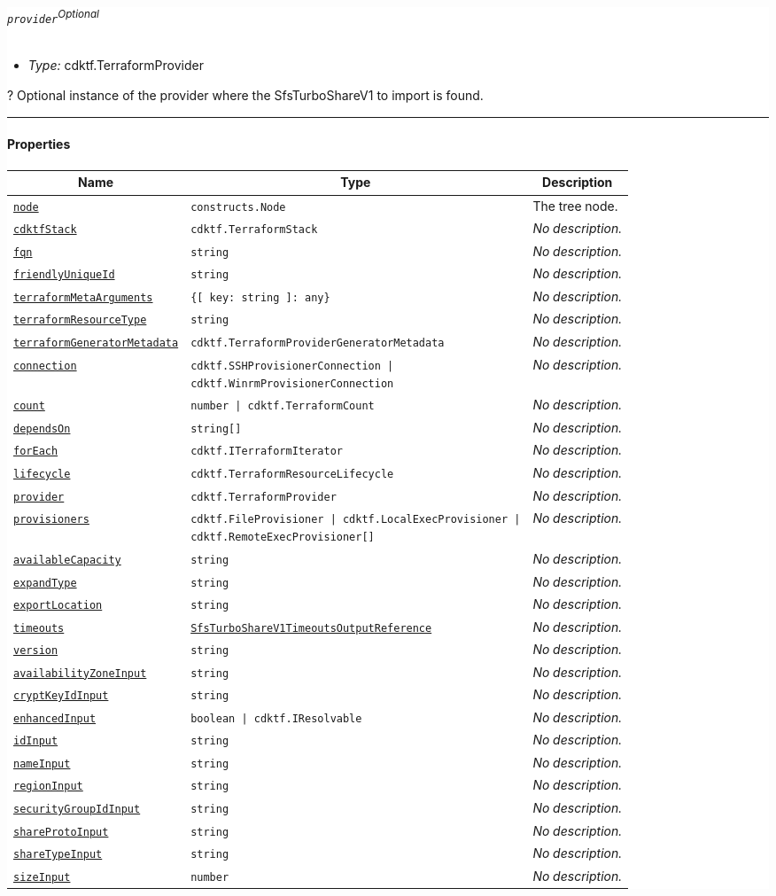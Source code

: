 
###### `provider`<sup>Optional</sup> <a name="provider" id="@cdktf/provider-opentelekomcloud.sfsTurboShareV1.SfsTurboShareV1.generateConfigForImport.parameter.provider"></a>

- *Type:* cdktf.TerraformProvider

? Optional instance of the provider where the SfsTurboShareV1 to import is found.

---

#### Properties <a name="Properties" id="Properties"></a>

| **Name** | **Type** | **Description** |
| --- | --- | --- |
| <code><a href="#@cdktf/provider-opentelekomcloud.sfsTurboShareV1.SfsTurboShareV1.property.node">node</a></code> | <code>constructs.Node</code> | The tree node. |
| <code><a href="#@cdktf/provider-opentelekomcloud.sfsTurboShareV1.SfsTurboShareV1.property.cdktfStack">cdktfStack</a></code> | <code>cdktf.TerraformStack</code> | *No description.* |
| <code><a href="#@cdktf/provider-opentelekomcloud.sfsTurboShareV1.SfsTurboShareV1.property.fqn">fqn</a></code> | <code>string</code> | *No description.* |
| <code><a href="#@cdktf/provider-opentelekomcloud.sfsTurboShareV1.SfsTurboShareV1.property.friendlyUniqueId">friendlyUniqueId</a></code> | <code>string</code> | *No description.* |
| <code><a href="#@cdktf/provider-opentelekomcloud.sfsTurboShareV1.SfsTurboShareV1.property.terraformMetaArguments">terraformMetaArguments</a></code> | <code>{[ key: string ]: any}</code> | *No description.* |
| <code><a href="#@cdktf/provider-opentelekomcloud.sfsTurboShareV1.SfsTurboShareV1.property.terraformResourceType">terraformResourceType</a></code> | <code>string</code> | *No description.* |
| <code><a href="#@cdktf/provider-opentelekomcloud.sfsTurboShareV1.SfsTurboShareV1.property.terraformGeneratorMetadata">terraformGeneratorMetadata</a></code> | <code>cdktf.TerraformProviderGeneratorMetadata</code> | *No description.* |
| <code><a href="#@cdktf/provider-opentelekomcloud.sfsTurboShareV1.SfsTurboShareV1.property.connection">connection</a></code> | <code>cdktf.SSHProvisionerConnection \| cdktf.WinrmProvisionerConnection</code> | *No description.* |
| <code><a href="#@cdktf/provider-opentelekomcloud.sfsTurboShareV1.SfsTurboShareV1.property.count">count</a></code> | <code>number \| cdktf.TerraformCount</code> | *No description.* |
| <code><a href="#@cdktf/provider-opentelekomcloud.sfsTurboShareV1.SfsTurboShareV1.property.dependsOn">dependsOn</a></code> | <code>string[]</code> | *No description.* |
| <code><a href="#@cdktf/provider-opentelekomcloud.sfsTurboShareV1.SfsTurboShareV1.property.forEach">forEach</a></code> | <code>cdktf.ITerraformIterator</code> | *No description.* |
| <code><a href="#@cdktf/provider-opentelekomcloud.sfsTurboShareV1.SfsTurboShareV1.property.lifecycle">lifecycle</a></code> | <code>cdktf.TerraformResourceLifecycle</code> | *No description.* |
| <code><a href="#@cdktf/provider-opentelekomcloud.sfsTurboShareV1.SfsTurboShareV1.property.provider">provider</a></code> | <code>cdktf.TerraformProvider</code> | *No description.* |
| <code><a href="#@cdktf/provider-opentelekomcloud.sfsTurboShareV1.SfsTurboShareV1.property.provisioners">provisioners</a></code> | <code>cdktf.FileProvisioner \| cdktf.LocalExecProvisioner \| cdktf.RemoteExecProvisioner[]</code> | *No description.* |
| <code><a href="#@cdktf/provider-opentelekomcloud.sfsTurboShareV1.SfsTurboShareV1.property.availableCapacity">availableCapacity</a></code> | <code>string</code> | *No description.* |
| <code><a href="#@cdktf/provider-opentelekomcloud.sfsTurboShareV1.SfsTurboShareV1.property.expandType">expandType</a></code> | <code>string</code> | *No description.* |
| <code><a href="#@cdktf/provider-opentelekomcloud.sfsTurboShareV1.SfsTurboShareV1.property.exportLocation">exportLocation</a></code> | <code>string</code> | *No description.* |
| <code><a href="#@cdktf/provider-opentelekomcloud.sfsTurboShareV1.SfsTurboShareV1.property.timeouts">timeouts</a></code> | <code><a href="#@cdktf/provider-opentelekomcloud.sfsTurboShareV1.SfsTurboShareV1TimeoutsOutputReference">SfsTurboShareV1TimeoutsOutputReference</a></code> | *No description.* |
| <code><a href="#@cdktf/provider-opentelekomcloud.sfsTurboShareV1.SfsTurboShareV1.property.version">version</a></code> | <code>string</code> | *No description.* |
| <code><a href="#@cdktf/provider-opentelekomcloud.sfsTurboShareV1.SfsTurboShareV1.property.availabilityZoneInput">availabilityZoneInput</a></code> | <code>string</code> | *No description.* |
| <code><a href="#@cdktf/provider-opentelekomcloud.sfsTurboShareV1.SfsTurboShareV1.property.cryptKeyIdInput">cryptKeyIdInput</a></code> | <code>string</code> | *No description.* |
| <code><a href="#@cdktf/provider-opentelekomcloud.sfsTurboShareV1.SfsTurboShareV1.property.enhancedInput">enhancedInput</a></code> | <code>boolean \| cdktf.IResolvable</code> | *No description.* |
| <code><a href="#@cdktf/provider-opentelekomcloud.sfsTurboShareV1.SfsTurboShareV1.property.idInput">idInput</a></code> | <code>string</code> | *No description.* |
| <code><a href="#@cdktf/provider-opentelekomcloud.sfsTurboShareV1.SfsTurboShareV1.property.nameInput">nameInput</a></code> | <code>string</code> | *No description.* |
| <code><a href="#@cdktf/provider-opentelekomcloud.sfsTurboShareV1.SfsTurboShareV1.property.regionInput">regionInput</a></code> | <code>string</code> | *No description.* |
| <code><a href="#@cdktf/provider-opentelekomcloud.sfsTurboShareV1.SfsTurboShareV1.property.securityGroupIdInput">securityGroupIdInput</a></code> | <code>string</code> | *No description.* |
| <code><a href="#@cdktf/provider-opentelekomcloud.sfsTurboShareV1.SfsTurboShareV1.property.shareProtoInput">shareProtoInput</a></code> | <code>string</code> | *No description.* |
| <code><a href="#@cdktf/provider-opentelekomcloud.sfsTurboShareV1.SfsTurboShareV1.property.shareTypeInput">shareTypeInput</a></code> | <code>string</code> | *No description.* |
| <code><a href="#@cdktf/provider-opentelekomcloud.sfsTurboShareV1.SfsTurboShareV1.property.sizeInput">sizeInput</a></code> | <code>number</code> | *No description.* |